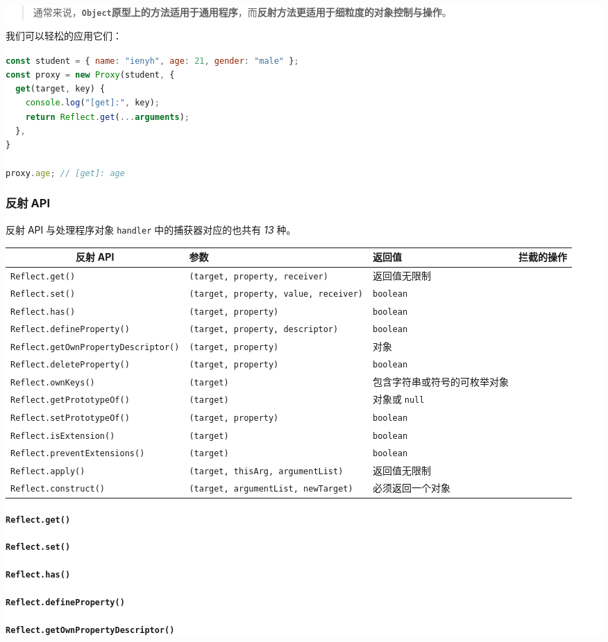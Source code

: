 > 通常来说，**`Object`原型上的方法适用于通用程序**，而**反射方法更适用于细粒度的对象控制与操作**。

我们可以轻松的应用它们：

```javascript
const student = { name: "ienyh", age: 21, gender: "male" };
const proxy = new Proxy(student, {
  get(target, key) {
    console.log("[get]:", key);
    return Reflect.get(...arguments);
  },
}

proxy.age; // [get]: age
```

### 反射 API

反射 API 与处理程序对象 `handler` 中的捕获器对应的也共有 *13* 种。

| 反射 API                             | 参数                                  | 返回值                       | 拦截的操作 |
| ------------------------------------ | :------------------------------------ | :--------------------------- | :--------- |
| `Reflect.get()`                      | `(target, property, receiver)`        | 返回值无限制                 |            |
| `Reflect.set()`                      | `(target, property, value, receiver)` | `boolean`                    |            |
| `Reflect.has()`                      | `(target, property)`                  | `boolean`                    |            |
| `Reflect.defineProperty()`           | `(target, property, descriptor)`      | `boolean`                    |            |
| `Reflect.getOwnPropertyDescriptor()` | `(target, property)`                  | 对象                         |            |
| `Reflect.deleteProperty()`           | `(target, property)`                  | `boolean`                    |            |
| `Reflect.ownKeys()`                  | `(target)`                            | 包含字符串或符号的可枚举对象 |            |
| `Reflect.getPrototypeOf()`           | `(target)`                            | 对象或 `null`                |            |
| `Reflect.setPrototypeOf()`           | `(target, property)`                  | `boolean`                    |            |
| `Reflect.isExtension()`              | `(target)`                            | `boolean`                    |            |
| `Reflect.preventExtensions()`        | `(target)`                            | `boolean`                    |            |
| `Reflect.apply()`                    | `(target, thisArg, argumentList)`     | 返回值无限制                 |            |
| `Reflect.construct()`                | `(target, argumentList, newTarget)`   | 必须返回一个对象             |            |

#### `Reflect.get()`

#### `Reflect.set()`

#### `Reflect.has()`

#### `Reflect.defineProperty()`

#### `Reflect.getOwnPropertyDescriptor()`
